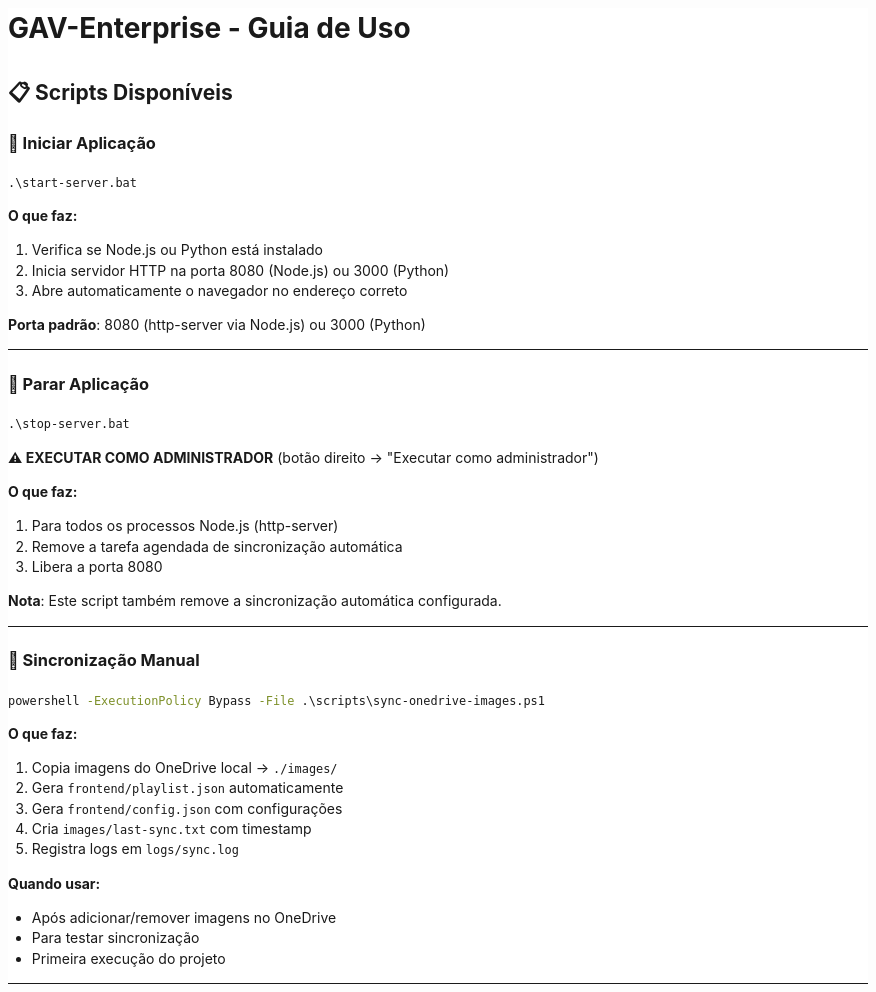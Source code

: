 # GAV-Enterprise - Guia de Uso

## 📋 Scripts Disponíveis

### 🚀 Iniciar Aplicação

```cmd
.\start-server.bat
```

**O que faz:**
1. Verifica se Node.js ou Python está instalado
2. Inicia servidor HTTP na porta 8080 (Node.js) ou 3000 (Python)
3. Abre automaticamente o navegador no endereço correto

**Porta padrão**: 8080 (http-server via Node.js) ou 3000 (Python)

---

### 🛑 Parar Aplicação

```cmd
.\stop-server.bat
```

**⚠️ EXECUTAR COMO ADMINISTRADOR** (botão direito → "Executar como administrador")

**O que faz:**
1. Para todos os processos Node.js (http-server)
2. Remove a tarefa agendada de sincronização automática
3. Libera a porta 8080

**Nota**: Este script também remove a sincronização automática configurada.

---

### 🔄 Sincronização Manual

```cmd
powershell -ExecutionPolicy Bypass -File .\scripts\sync-onedrive-images.ps1
```

**O que faz:**
1. Copia imagens do OneDrive local → `./images/`
2. Gera `frontend/playlist.json` automaticamente
3. Gera `frontend/config.json` com configurações
4. Cria `images/last-sync.txt` com timestamp
5. Registra logs em `logs/sync.log`

**Quando usar:**
- Após adicionar/remover imagens no OneDrive
- Para testar sincronização
- Primeira execução do projeto

---
